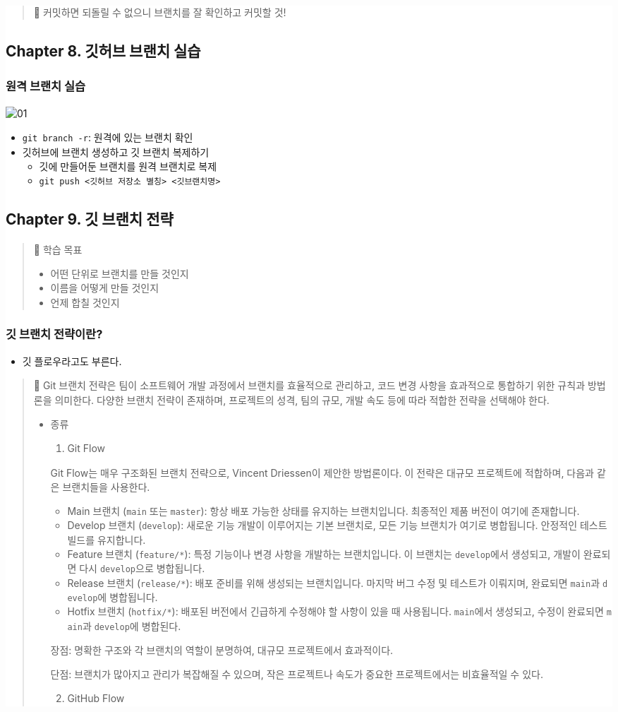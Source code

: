 <blockquote>
🚨 커밋하면 되돌릴 수 없으니 브랜치를 잘 확인하고 커밋할 것!

</blockquote>

## Chapter 8. 깃허브 브랜치 실습

### 원격 브랜치 실습

<img width="922" alt="01" src="https://github.com/user-attachments/assets/5e40ac50-7d22-4b69-abed-66d101447f8a">

- `git branch -r`: 원격에 있는 브랜치 확인
- 깃허브에 브랜치 생성하고 깃 브랜치 복제하기
    - 깃에 만들어둔 브랜치를 원격 브랜치로 복제
    - `git push <깃허브 저장소 별칭> <깃브랜치명>`

## Chapter 9. 깃 브랜치 전략

<blockquote>
🚩 학습 목표

- 어떤 단위로 브랜치를 만들 것인지
- 이름을 어떻게 만들 것인지
- 언제 합칠 것인지
</blockquote>

### 깃 브랜치 전략이란?

- 깃 플로우라고도 부른다.

<blockquote>
🔎 Git 브랜치 전략은 팀이 소프트웨어 개발 과정에서 브랜치를 효율적으로 관리하고, 코드 변경 사항을 효과적으로 통합하기 위한 규칙과 방법론을 의미한다. 다양한 브랜치 전략이 존재하며, 프로젝트의 성격, 팀의 규모, 개발 속도 등에 따라 적합한 전략을 선택해야 한다.

- 종류
    
    1. Git Flow
    
    Git Flow는 매우 구조화된 브랜치 전략으로, Vincent Driessen이 제안한 방법론이다. 이 전략은 대규모 프로젝트에 적합하며, 다음과 같은 브랜치들을 사용한다.
    
    - Main 브랜치 (`main` 또는 `master`): 항상 배포 가능한 상태를 유지하는 브랜치입니다. 최종적인 제품 버전이 여기에 존재합니다.
    - Develop 브랜치 (`develop`): 새로운 기능 개발이 이루어지는 기본 브랜치로, 모든 기능 브랜치가 여기로 병합됩니다. 안정적인 테스트 빌드를 유지합니다.
    - Feature 브랜치 (`feature/*`): 특정 기능이나 변경 사항을 개발하는 브랜치입니다. 이 브랜치는 `develop`에서 생성되고, 개발이 완료되면 다시 `develop`으로 병합됩니다.
    - Release 브랜치 (`release/*`): 배포 준비를 위해 생성되는 브랜치입니다. 마지막 버그 수정 및 테스트가 이뤄지며, 완료되면 `main`과 `develop`에 병합됩니다.
    - Hotfix 브랜치 (`hotfix/*`): 배포된 버전에서 긴급하게 수정해야 할 사항이 있을 때 사용됩니다. `main`에서 생성되고, 수정이 완료되면 `main`과 `develop`에 병합된다.
    
    장점: 명확한 구조와 각 브랜치의 역할이 분명하여, 대규모 프로젝트에서 효과적이다.
    
    단점: 브랜치가 많아지고 관리가 복잡해질 수 있으며, 작은 프로젝트나 속도가 중요한 프로젝트에서는 비효율적일 수 있다.
    
    2. GitHub Flow
    